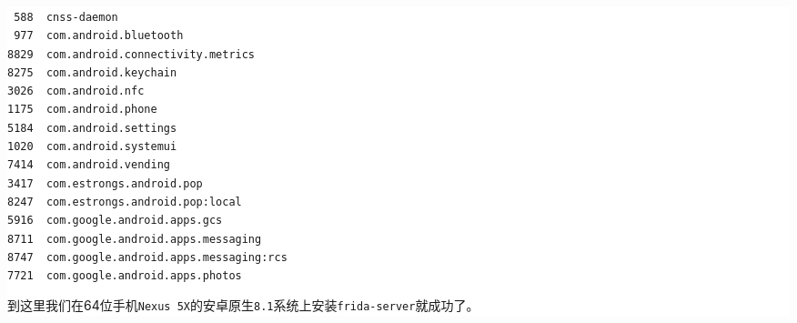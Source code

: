 ```
 588  cnss-daemon
 977  com.android.bluetooth
8829  com.android.connectivity.metrics
8275  com.android.keychain
3026  com.android.nfc
1175  com.android.phone
5184  com.android.settings
1020  com.android.systemui
7414  com.android.vending
3417  com.estrongs.android.pop
8247  com.estrongs.android.pop:local
5916  com.google.android.apps.gcs
8711  com.google.android.apps.messaging
8747  com.google.android.apps.messaging:rcs
7721  com.google.android.apps.photos
```

到这里我们在64位手机`Nexus 5X`的安卓原生`8.1`系统上安装`frida-server`就成功了。
